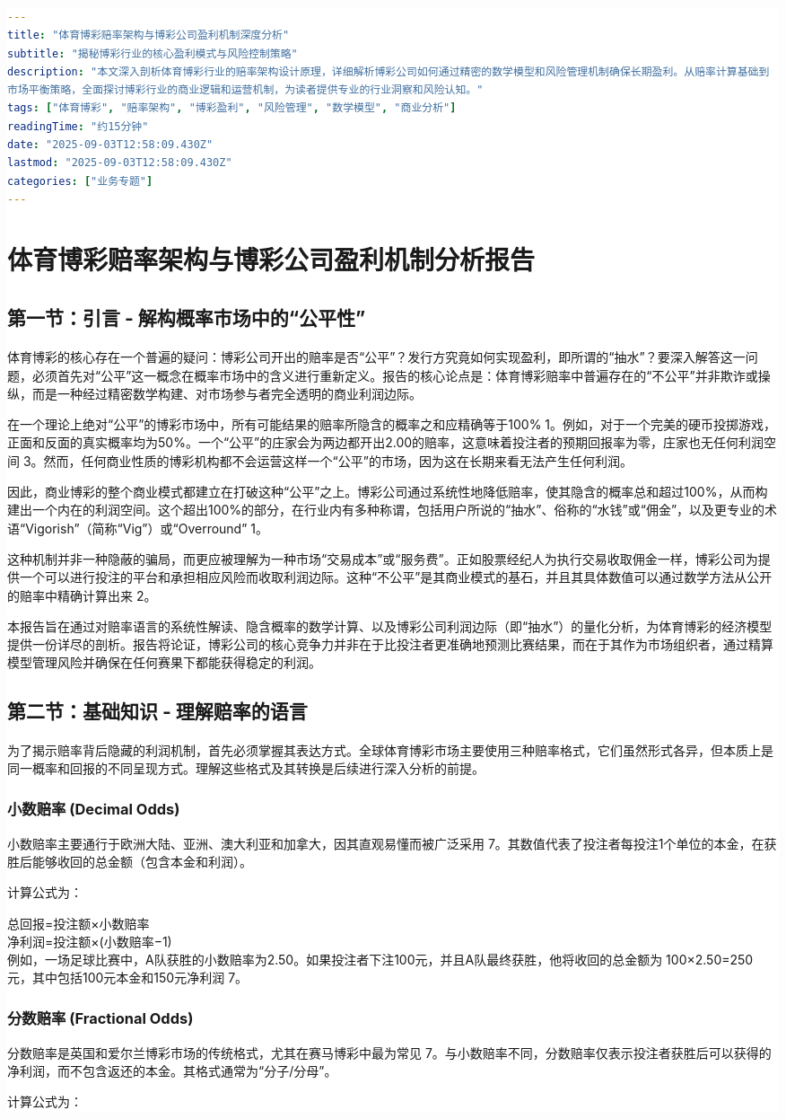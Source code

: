 ```yaml
---
title: "体育博彩赔率架构与博彩公司盈利机制深度分析"
subtitle: "揭秘博彩行业的核心盈利模式与风险控制策略"
description: "本文深入剖析体育博彩行业的赔率架构设计原理，详细解析博彩公司如何通过精密的数学模型和风险管理机制确保长期盈利。从赔率计算基础到市场平衡策略，全面探讨博彩行业的商业逻辑和运营机制，为读者提供专业的行业洞察和风险认知。"
tags: ["体育博彩", "赔率架构", "博彩盈利", "风险管理", "数学模型", "商业分析"]
readingTime: "约15分钟"
date: "2025-09-03T12:58:09.430Z"
lastmod: "2025-09-03T12:58:09.430Z"
categories: ["业务专题"]
---
```



# **体育博彩赔率架构与博彩公司盈利机制分析报告**

## **第一节：引言 \- 解构概率市场中的“公平性”**

体育博彩的核心存在一个普遍的疑问：博彩公司开出的赔率是否“公平”？发行方究竟如何实现盈利，即所谓的“抽水”？要深入解答这一问题，必须首先对“公平”这一概念在概率市场中的含义进行重新定义。报告的核心论点是：体育博彩赔率中普遍存在的“不公平”并非欺诈或操纵，而是一种经过精密数学构建、对市场参与者完全透明的商业利润边际。

在一个理论上绝对“公平”的博彩市场中，所有可能结果的赔率所隐含的概率之和应精确等于100% 1。例如，对于一个完美的硬币投掷游戏，正面和反面的真实概率均为50%。一个“公平”的庄家会为两边都开出2.00的赔率，这意味着投注者的预期回报率为零，庄家也无任何利润空间 3。然而，任何商业性质的博彩机构都不会运营这样一个“公平”的市场，因为这在长期来看无法产生任何利润。

因此，商业博彩的整个商业模式都建立在打破这种“公平”之上。博彩公司通过系统性地降低赔率，使其隐含的概率总和超过100%，从而构建出一个内在的利润空间。这个超出100%的部分，在行业内有多种称谓，包括用户所说的“抽水”、俗称的“水钱”或“佣金”，以及更专业的术语“Vigorish”（简称“Vig”）或“Overround” 1。

这种机制并非一种隐蔽的骗局，而更应被理解为一种市场“交易成本”或“服务费”。正如股票经纪人为执行交易收取佣金一样，博彩公司为提供一个可以进行投注的平台和承担相应风险而收取利润边际。这种“不公平”是其商业模式的基石，并且其具体数值可以通过数学方法从公开的赔率中精确计算出来 2。

本报告旨在通过对赔率语言的系统性解读、隐含概率的数学计算、以及博彩公司利润边际（即“抽水”）的量化分析，为体育博彩的经济模型提供一份详尽的剖析。报告将论证，博彩公司的核心竞争力并非在于比投注者更准确地预测比赛结果，而在于其作为市场组织者，通过精算模型管理风险并确保在任何赛果下都能获得稳定的利润。

## **第二节：基础知识 \- 理解赔率的语言**

为了揭示赔率背后隐藏的利润机制，首先必须掌握其表达方式。全球体育博彩市场主要使用三种赔率格式，它们虽然形式各异，但本质上是同一概率和回报的不同呈现方式。理解这些格式及其转换是后续进行深入分析的前提。

### **小数赔率 (Decimal Odds)**

小数赔率主要通行于欧洲大陆、亚洲、澳大利亚和加拿大，因其直观易懂而被广泛采用 7。其数值代表了投注者每投注1个单位的本金，在获胜后能够收回的总金额（包含本金和利润）。

计算公式为：

总回报=投注额×小数赔率  
净利润=投注额×(小数赔率−1)  
例如，一场足球比赛中，A队获胜的小数赔率为2.50。如果投注者下注100元，并且A队最终获胜，他将收回的总金额为 100×2.50=250 元，其中包括100元本金和150元净利润 7。

### **分数赔率 (Fractional Odds)**

分数赔率是英国和爱尔兰博彩市场的传统格式，尤其在赛马博彩中最为常见 7。与小数赔率不同，分数赔率仅表示投注者获胜后可以获得的净利润，而不包含返还的本金。其格式通常为“分子/分母”。

计算公式为：
